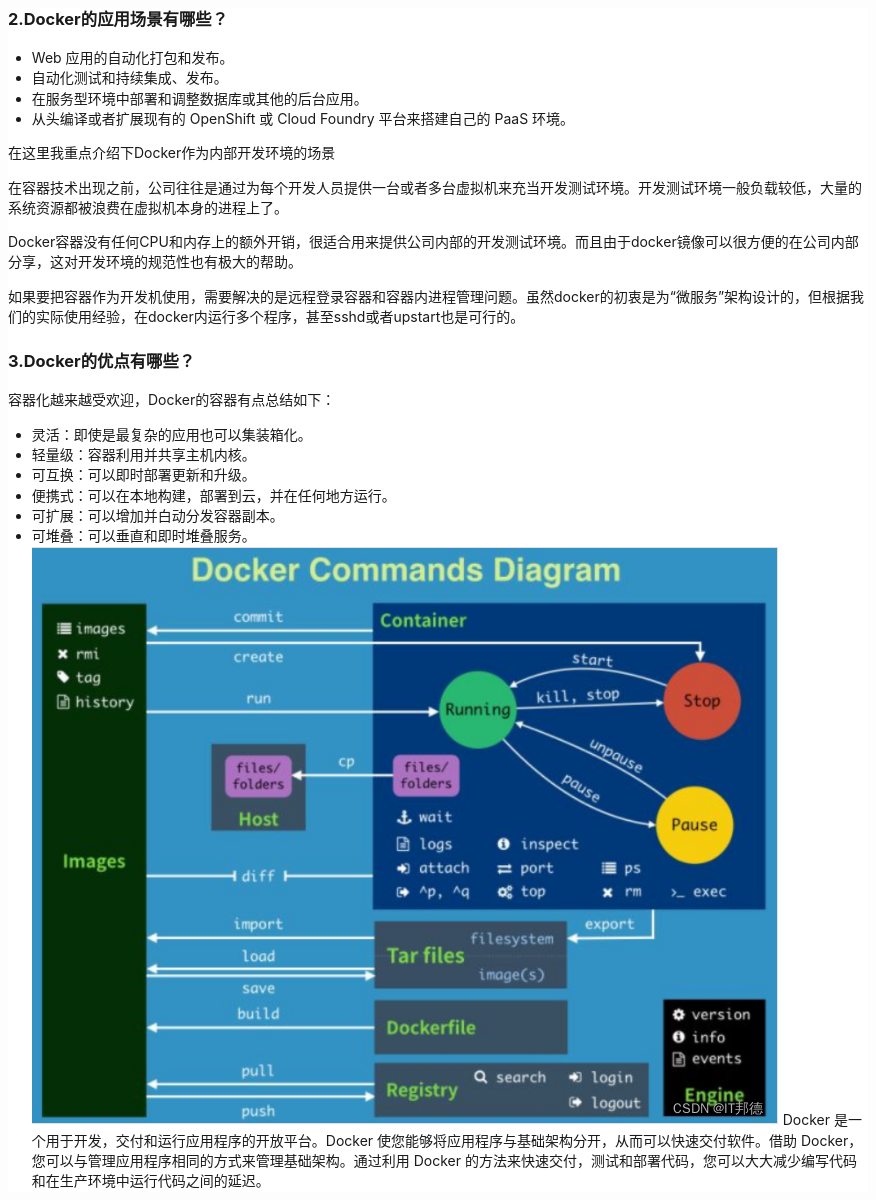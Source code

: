 ### 2.Docker的应用场景有哪些？
- Web 应用的自动化打包和发布。
- 自动化测试和持续集成、发布。
- 在服务型环境中部署和调整数据库或其他的后台应用。
- 从头编译或者扩展现有的 OpenShift 或 Cloud Foundry 平台来搭建自己的 PaaS 环境。

在这里我重点介绍下Docker作为内部开发环境的场景

在容器技术出现之前，公司往往是通过为每个开发人员提供一台或者多台虚拟机来充当开发测试环境。开发测试环境一般负载较低，大量的系统资源都被浪费在虚拟机本身的进程上了。

Docker容器没有任何CPU和内存上的额外开销，很适合用来提供公司内部的开发测试环境。而且由于docker镜像可以很方便的在公司内部分享，这对开发环境的规范性也有极大的帮助。

如果要把容器作为开发机使用，需要解决的是远程登录容器和容器内进程管理问题。虽然docker的初衷是为“微服务”架构设计的，但根据我们的实际使用经验，在docker内运行多个程序，甚至sshd或者upstart也是可行的。

### 3.Docker的优点有哪些？

容器化越来越受欢迎，Docker的容器有点总结如下：
- 灵活：即使是最复杂的应用也可以集装箱化。
- 轻量级：容器利用并共享主机内核。
- 可互换：可以即时部署更新和升级。
- 便携式：可以在本地构建，部署到云，并在任何地方运行。
- 可扩展：可以增加并白动分发容器副本。
- 可堆叠：可以垂直和即时堆叠服务。
![](attachments/Docker%20Commands%20Diagram.png)
Docker 是一个用于开发，交付和运行应用程序的开放平台。Docker 使您能够将应用程序与基础架构分开，从而可以快速交付软件。借助 Docker，您可以与管理应用程序相同的方式来管理基础架构。通过利用 Docker 的方法来快速交付，测试和部署代码，您可以大大减少编写代码和在生产环境中运行代码之间的延迟。

